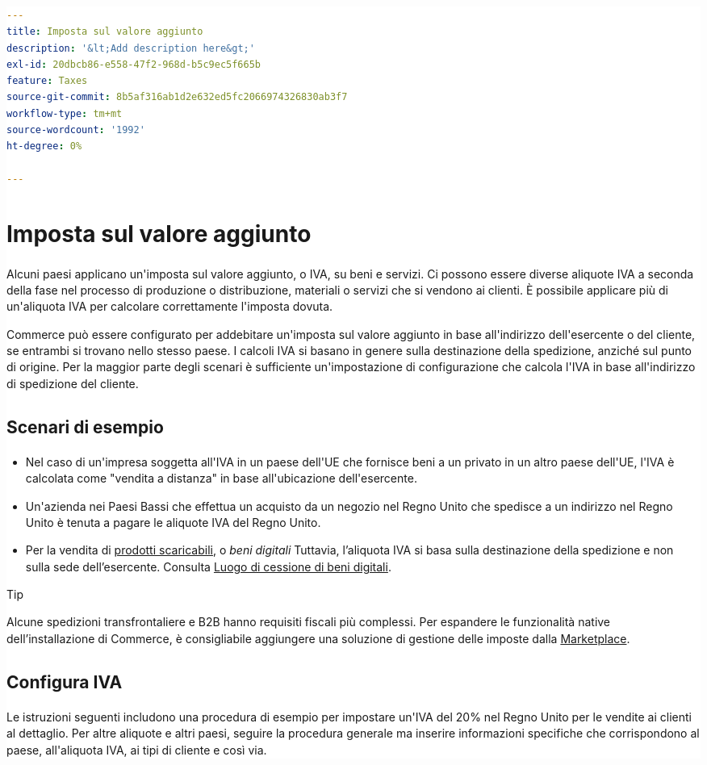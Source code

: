 ```yaml
---
title: Imposta sul valore aggiunto
description: '&lt;Add description here&gt;'
exl-id: 20dbcb86-e558-47f2-968d-b5c9ec5f665b
feature: Taxes
source-git-commit: 8b5af316ab1d2e632ed5fc2066974326830ab3f7
workflow-type: tm+mt
source-wordcount: '1992'
ht-degree: 0%

---
```


# Imposta sul valore aggiunto

Alcuni paesi applicano un&#39;imposta sul valore aggiunto, o IVA, su beni e servizi. Ci possono essere diverse aliquote IVA a seconda della fase nel processo di produzione o distribuzione, materiali o servizi che si vendono ai clienti. È possibile applicare più di un&#39;aliquota IVA per calcolare correttamente l&#39;imposta dovuta.

Commerce può essere configurato per addebitare un&#39;imposta sul valore aggiunto in base all&#39;indirizzo dell&#39;esercente o del cliente, se entrambi si trovano nello stesso paese. I calcoli IVA si basano in genere sulla destinazione della spedizione, anziché sul punto di origine. Per la maggior parte degli scenari è sufficiente un&#39;impostazione di configurazione che calcola l&#39;IVA in base all&#39;indirizzo di spedizione del cliente.

## Scenari di esempio

- Nel caso di un&#39;impresa soggetta all&#39;IVA in un paese dell&#39;UE che fornisce beni a un privato in un altro paese dell&#39;UE, l&#39;IVA è calcolata come &quot;vendita a distanza&quot; in base all&#39;ubicazione dell&#39;esercente.

- Un&#39;azienda nei Paesi Bassi che effettua un acquisto da un negozio nel Regno Unito che spedisce a un indirizzo nel Regno Unito è tenuta a pagare le aliquote IVA del Regno Unito.

- Per la vendita di [prodotti scaricabili](../catalog/product-create-downloadable.md), o _beni digitali_ Tuttavia, l’aliquota IVA si basa sulla destinazione della spedizione e non sulla sede dell’esercente. Consulta [Luogo di cessione di beni digitali](taxes.md#place-of-supply-for-digital-goods-eu).

>[!TIP]
>
>Alcune spedizioni transfrontaliere e B2B hanno requisiti fiscali più complessi. Per espandere le funzionalità native dell’installazione di Commerce, è consigliabile aggiungere una soluzione di gestione delle imposte dalla [Marketplace](https://marketplace.magento.com/extensions/accounting-finance/taxes.html).

## Configura IVA

Le istruzioni seguenti includono una procedura di esempio per impostare un&#39;IVA del 20% nel Regno Unito per le vendite ai clienti al dettaglio. Per altre aliquote e altri paesi, seguire la procedura generale ma inserire informazioni specifiche che corrispondono al paese, all&#39;aliquota IVA, ai tipi di cliente e così via.


[1]: https://ec.europa.eu/taxation_customs/vies/